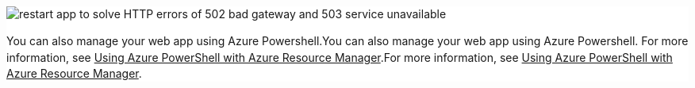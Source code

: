  ![restart app to solve HTTP errors of 502 bad gateway and 503 service unavailable](https://docstestmedia1.blob.core.windows.net/azure-media/articles/app-service-web/media/app-service-web-troubleshoot-HTTP-502-503/2-restart.png)

<span data-ttu-id="d6dad-186">You can also manage your web app using Azure Powershell.</span><span class="sxs-lookup"><span data-stu-id="d6dad-186">You can also manage your web app using Azure Powershell.</span></span> <span data-ttu-id="d6dad-187">For more information, see [Using Azure PowerShell with Azure Resource Manager](../powershell-azure-resource-manager.md).</span><span class="sxs-lookup"><span data-stu-id="d6dad-187">For more information, see [Using Azure PowerShell with Azure Resource Manager](../powershell-azure-resource-manager.md).</span></span>



